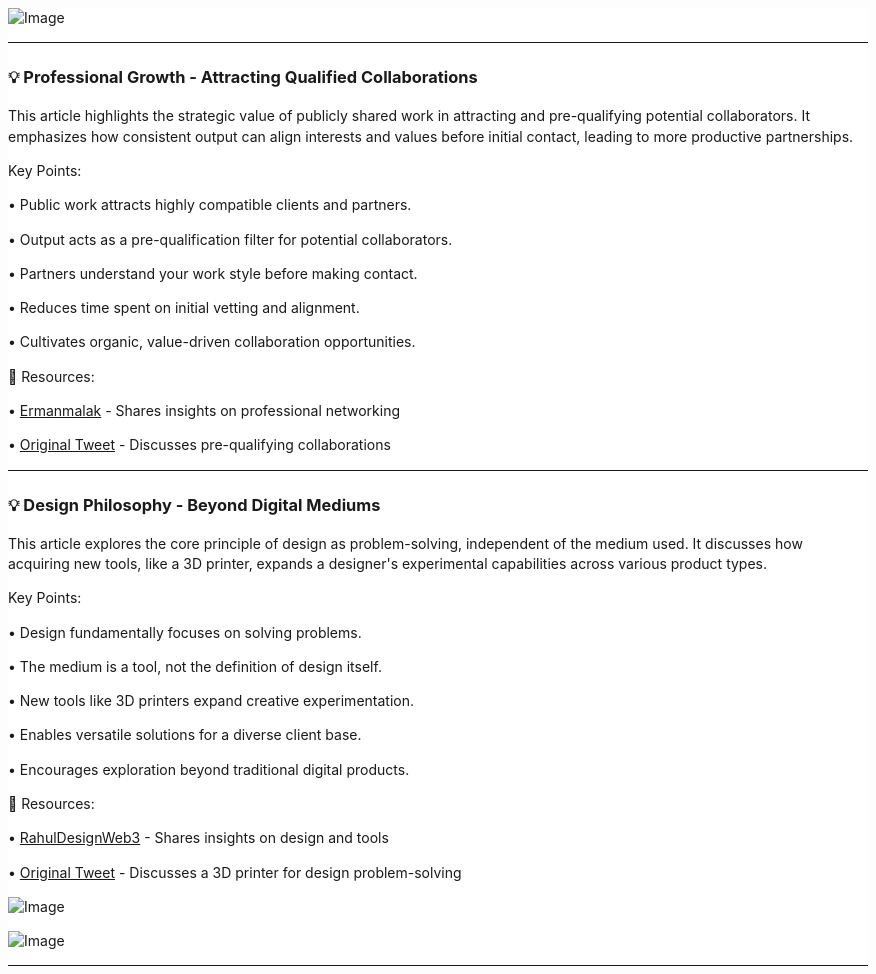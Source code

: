 ![Image](https://pbs.twimg.com/amplify_video_thumb/1973771177001959424/img/8DbMTvBR04cz5MRc.jpg)

---
### 💡 Professional Growth - Attracting Qualified Collaborations

This article highlights the strategic value of publicly shared work in attracting and pre-qualifying potential collaborators. It emphasizes how consistent output can align interests and values before initial contact, leading to more productive partnerships.

Key Points:

• Public work attracts highly compatible clients and partners.

• Output acts as a pre-qualification filter for potential collaborators.

• Partners understand your work style before making contact.

• Reduces time spent on initial vetting and alignment.

• Cultivates organic, value-driven collaboration opportunities.


🔗 Resources:

• [Ermanmalak](https://x.com/ermanmalak) - Shares insights on professional networking

• [Original Tweet](https://x.com/ermanmalak/status/1973753364958843291) - Discusses pre-qualifying collaborations

---
### 💡 Design Philosophy - Beyond Digital Mediums

This article explores the core principle of design as problem-solving, independent of the medium used. It discusses how acquiring new tools, like a 3D printer, expands a designer's experimental capabilities across various product types.

Key Points:

• Design fundamentally focuses on solving problems.

• The medium is a tool, not the definition of design itself.

• New tools like 3D printers expand creative experimentation.

• Enables versatile solutions for a diverse client base.

• Encourages exploration beyond traditional digital products.


🔗 Resources:

• [RahulDesignWeb3](https://x.com/RahulDesignWeb3) - Shares insights on design and tools

• [Original Tweet](https://x.com/RahulDesignWeb3/status/1973996116648865975) - Discusses a 3D printer for design problem-solving

![Image](https://pbs.twimg.com/media/G2UK_yrbMAAUDoN?format=jpg&name=small)

![Image](https://pbs.twimg.com/media/G2UK_ylbMAU9kpo?format=jpg&name=small)

---